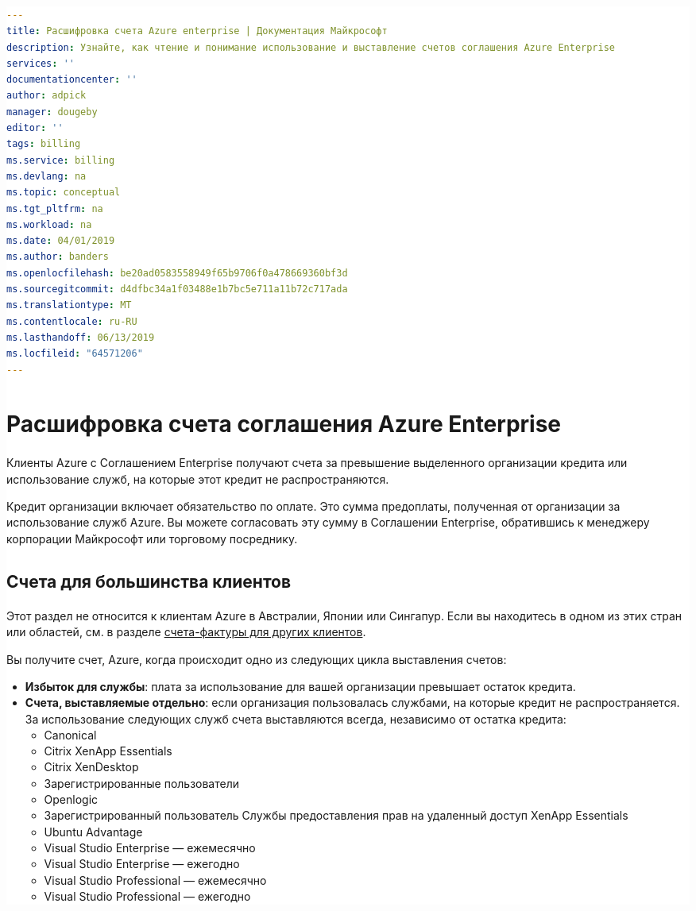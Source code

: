 ```yaml
---
title: Расшифровка счета Azure enterprise | Документация Майкрософт
description: Узнайте, как чтение и понимание использование и выставление счетов соглашения Azure Enterprise
services: ''
documentationcenter: ''
author: adpick
manager: dougeby
editor: ''
tags: billing
ms.service: billing
ms.devlang: na
ms.topic: conceptual
ms.tgt_pltfrm: na
ms.workload: na
ms.date: 04/01/2019
ms.author: banders
ms.openlocfilehash: be20ad0583558949f65b9706f0a478669360bf3d
ms.sourcegitcommit: d4dfbc34a1f03488e1b7bc5e711a11b72c717ada
ms.translationtype: MT
ms.contentlocale: ru-RU
ms.lasthandoff: 06/13/2019
ms.locfileid: "64571206"
---
```

# <a name="understand-your-azure-enterprise-agreement-bill"></a>Расшифровка счета соглашения Azure Enterprise

Клиенты Azure с Соглашением Enterprise получают счета за превышение выделенного организации кредита или использование служб, на которые этот кредит не распространяются.

Кредит организации включает обязательство по оплате. Это сумма предоплаты, полученная от организации за использование служб Azure. Вы можете согласовать эту сумму в Соглашении Enterprise, обратившись к менеджеру корпорации Майкрософт или торговому посреднику.  

## <a name="invoices-for-most-customers"></a>Счета для большинства клиентов

Этот раздел не относится к клиентам Azure в Австралии, Японии или Сингапур. Если вы находитесь в одном из этих стран или областей, см. в разделе [счета-фактуры для других клиентов](#invoices-for-other-customers).

Вы получите счет, Azure, когда происходит одно из следующих цикла выставления счетов:

- **Избыток для службы**: плата за использование для вашей организации превышает остаток кредита.
- **Счета, выставляемые отдельно**: если организация пользовалась службами, на которые кредит не распространяется. За использование следующих служб счета выставляются всегда, независимо от остатка кредита:
    - Canonical
    - Citrix XenApp Essentials
    - Citrix XenDesktop
    - Зарегистрированные пользователи
    - Openlogic
    - Зарегистрированный пользователь Службы предоставления прав на удаленный доступ XenApp Essentials
    - Ubuntu Advantage
    - Visual Studio Enterprise — ежемесячно
    - Visual Studio Enterprise — ежегодно
    - Visual Studio Professional — ежемесячно
    - Visual Studio Professional — ежегодно